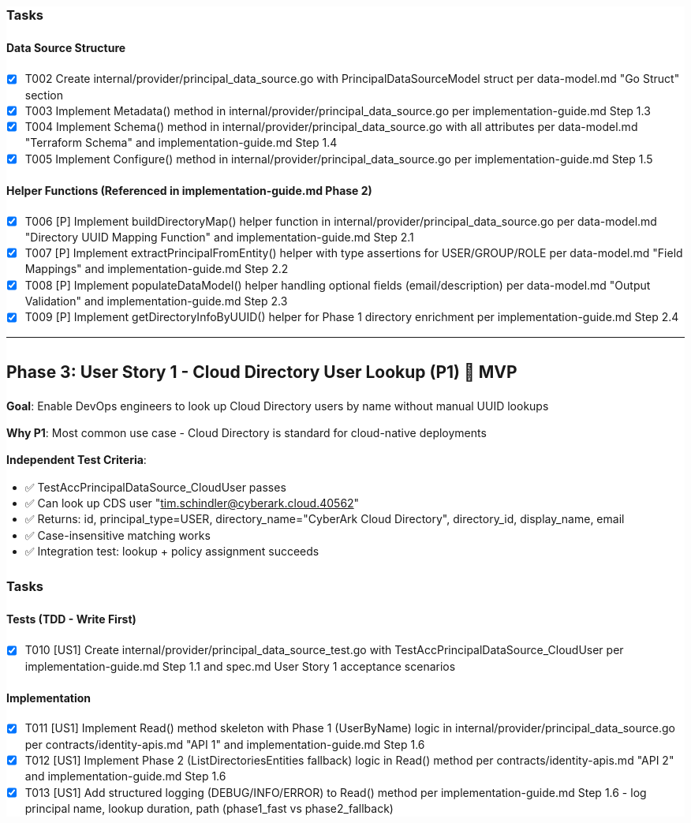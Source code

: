 ### Tasks

#### Data Source Structure
- [X] T002 Create internal/provider/principal_data_source.go with PrincipalDataSourceModel struct per data-model.md "Go Struct" section
- [X] T003 Implement Metadata() method in internal/provider/principal_data_source.go per implementation-guide.md Step 1.3
- [X] T004 Implement Schema() method in internal/provider/principal_data_source.go with all attributes per data-model.md "Terraform Schema" and implementation-guide.md Step 1.4
- [X] T005 Implement Configure() method in internal/provider/principal_data_source.go per implementation-guide.md Step 1.5

#### Helper Functions (Referenced in implementation-guide.md Phase 2)
- [X] T006 [P] Implement buildDirectoryMap() helper function in internal/provider/principal_data_source.go per data-model.md "Directory UUID Mapping Function" and implementation-guide.md Step 2.1
- [X] T007 [P] Implement extractPrincipalFromEntity() helper with type assertions for USER/GROUP/ROLE per data-model.md "Field Mappings" and implementation-guide.md Step 2.2
- [X] T008 [P] Implement populateDataModel() helper handling optional fields (email/description) per data-model.md "Output Validation" and implementation-guide.md Step 2.3
- [X] T009 [P] Implement getDirectoryInfoByUUID() helper for Phase 1 directory enrichment per implementation-guide.md Step 2.4

---

## Phase 3: User Story 1 - Cloud Directory User Lookup (P1) 🎯 MVP

**Goal**: Enable DevOps engineers to look up Cloud Directory users by name without manual UUID lookups

**Why P1**: Most common use case - Cloud Directory is standard for cloud-native deployments

**Independent Test Criteria**:
- ✅ TestAccPrincipalDataSource_CloudUser passes
- ✅ Can look up CDS user "tim.schindler@cyberark.cloud.40562"
- ✅ Returns: id, principal_type=USER, directory_name="CyberArk Cloud Directory", directory_id, display_name, email
- ✅ Case-insensitive matching works
- ✅ Integration test: lookup + policy assignment succeeds

### Tasks

#### Tests (TDD - Write First)
- [X] T010 [US1] Create internal/provider/principal_data_source_test.go with TestAccPrincipalDataSource_CloudUser per implementation-guide.md Step 1.1 and spec.md User Story 1 acceptance scenarios

#### Implementation
- [X] T011 [US1] Implement Read() method skeleton with Phase 1 (UserByName) logic in internal/provider/principal_data_source.go per contracts/identity-apis.md "API 1" and implementation-guide.md Step 1.6
- [X] T012 [US1] Implement Phase 2 (ListDirectoriesEntities fallback) logic in Read() method per contracts/identity-apis.md "API 2" and implementation-guide.md Step 1.6
- [X] T013 [US1] Add structured logging (DEBUG/INFO/ERROR) to Read() method per implementation-guide.md Step 1.6 - log principal name, lookup duration, path (phase1_fast vs phase2_fallback)
